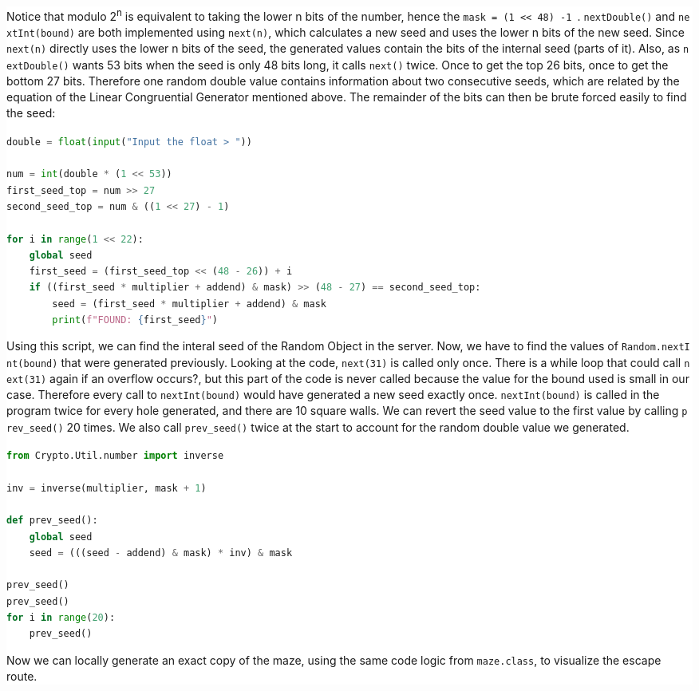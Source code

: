 Notice that modulo 2<sup>n</sup> is equivalent to taking the lower n bits of the number, hence the `mask = (1 << 48) -1 `.
`nextDouble()` and `nextInt(bound)` are both implemented using `next(n)`, which calculates a new seed and uses the lower n bits of the new seed.
Since `next(n)` directly uses the lower n bits of the seed, the generated values contain the bits of the internal seed (parts of it).
Also, as `nextDouble()` wants 53 bits when the seed is only 48 bits long, it calls `next()` twice.
Once to get the top 26 bits, once to get the bottom 27 bits.
Therefore one random double value contains information about two consecutive seeds, which are related by the equation of the Linear Congruential Generator mentioned above.
The remainder of the bits can then be brute forced easily to find the seed:

```python
double = float(input("Input the float > "))

num = int(double * (1 << 53))
first_seed_top = num >> 27
second_seed_top = num & ((1 << 27) - 1)

for i in range(1 << 22):
    global seed
    first_seed = (first_seed_top << (48 - 26)) + i
    if ((first_seed * multiplier + addend) & mask) >> (48 - 27) == second_seed_top:
        seed = (first_seed * multiplier + addend) & mask
        print(f"FOUND: {first_seed}")
```

Using this script, we can find the interal seed of the Random Object in the server.
Now, we have to find the values of `Random.nextInt(bound)` that were generated previously.
Looking at the code, `next(31)` is called only once.
There is a while loop that could call `next(31)` again if an overflow occurs?, but this part of the code is never called because the value for the bound used is small in our case.
Therefore every call to `nextInt(bound)` would have generated a new seed exactly once.
`nextInt(bound)` is called in the program twice for every hole generated, and there are 10 square walls.
We can revert the seed value to the first value by calling `prev_seed()` 20 times.
We also call `prev_seed()` twice at the start to account for the random double value we generated.

```python
from Crypto.Util.number import inverse

inv = inverse(multiplier, mask + 1)

def prev_seed():
    global seed
    seed = (((seed - addend) & mask) * inv) & mask

prev_seed()
prev_seed()
for i in range(20):
    prev_seed()
```

Now we can locally generate an exact copy of the maze, using the same code logic from `maze.class`, to visualize the escape route.
